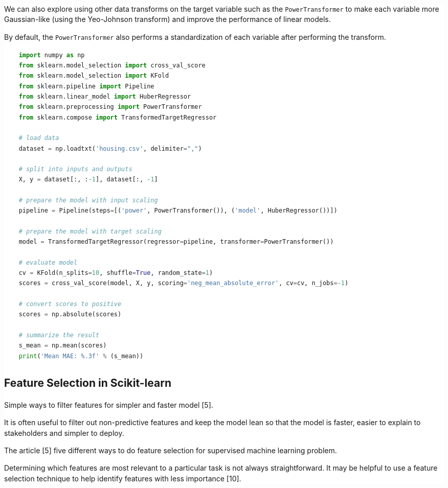 We can also explore using other data transforms on the target variable such as the `PowerTransformer` to make each variable more Gaussian-like (using the Yeo-Johnson transform) and improve the performance of linear models.

By default, the `PowerTransformer` also performs a standardization of each variable after performing the transform.

```py
    import numpy as np
    from sklearn.model_selection import cross_val_score
    from sklearn.model_selection import KFold
    from sklearn.pipeline import Pipeline
    from sklearn.linear_model import HuberRegressor
    from sklearn.preprocessing import PowerTransformer
    from sklearn.compose import TransformedTargetRegressor

    # load data
    dataset = np.loadtxt('housing.csv', delimiter=",")

    # split into inputs and outputs
    X, y = dataset[:, :-1], dataset[:, -1]

    # prepare the model with input scaling
    pipeline = Pipeline(steps=[('power', PowerTransformer()), ('model', HuberRegressor())])

    # prepare the model with target scaling
    model = TransformedTargetRegressor(regressor=pipeline, transformer=PowerTransformer())

    # evaluate model
    cv = KFold(n_splits=10, shuffle=True, random_state=1)
    scores = cross_val_score(model, X, y, scoring='neg_mean_absolute_error', cv=cv, n_jobs=-1)

    # convert scores to positive
    scores = np.absolute(scores)

    # summarize the result
    s_mean = np.mean(scores)
    print('Mean MAE: %.3f' % (s_mean))
```


## Feature Selection in Scikit-learn

Simple ways to filter features for simpler and faster model [5].

It is often useful to filter out non-predictive features and keep the model lean so that the model is faster, easier to explain to stakeholders and simpler to deploy.

The article [5] five different ways to do feature selection for supervised machine learning problem.


Determining which features are most relevant to a particular task is not always straightforward. It may be helpful to use a feature selection technique to help identify features with less importance [10]. 
